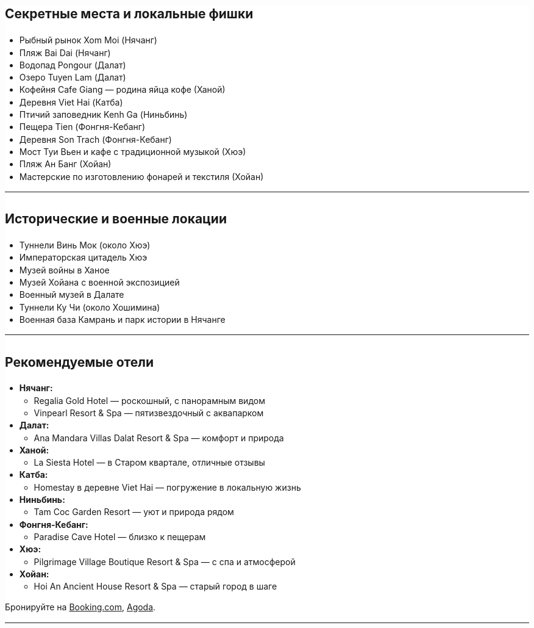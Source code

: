 ## Секретные места и локальные фишки

- Рыбный рынок Xom Moi (Нячанг)  
- Пляж Bai Dai (Нячанг)  
- Водопад Pongour (Далат)  
- Озеро Tuyen Lam (Далат)  
- Кофейня Cafe Giang — родина яйца кофе (Ханой)  
- Деревня Viet Hai (Катба)  
- Птичий заповедник Kenh Ga (Ниньбинь)  
- Пещера Tien (Фонгня-Кебанг)  
- Деревня Son Trach (Фонгня-Кебанг)  
- Мост Туи Вьен и кафе с традиционной музыкой (Хюэ)  
- Пляж Ан Банг (Хойан)  
- Мастерские по изготовлению фонарей и текстиля (Хойан)  

---

## Исторические и военные локации

- Туннели Винь Мок (около Хюэ)  
- Императорская цитадель Хюэ  
- Музей войны в Ханое  
- Музей Хойана с военной экспозицией  
- Военный музей в Далате  
- Туннели Ку Чи (около Хошимина)  
- Военная база Камрань и парк истории в Нячанге  

---

## Рекомендуемые отели

- **Нячанг:**  
  - Regalia Gold Hotel — роскошный, с панорамным видом  
  - Vinpearl Resort & Spa — пятизвездочный с аквапарком  
- **Далат:**  
  - Ana Mandara Villas Dalat Resort & Spa — комфорт и природа  
- **Ханой:**  
  - La Siesta Hotel — в Старом квартале, отличные отзывы  
- **Катба:**  
  - Homestay в деревне Viet Hai — погружение в локальную жизнь  
- **Ниньбинь:**  
  - Tam Coc Garden Resort — уют и природа рядом  
- **Фонгня-Кебанг:**  
  - Paradise Cave Hotel — близко к пещерам  
- **Хюэ:**  
  - Pilgrimage Village Boutique Resort & Spa — с спа и атмосферой  
- **Хойан:**  
  - Hoi An Ancient House Resort & Spa — старый город в шаге  

Бронируйте на [Booking.com](https://www.booking.com/), [Agoda](https://www.agoda.com/).

---
